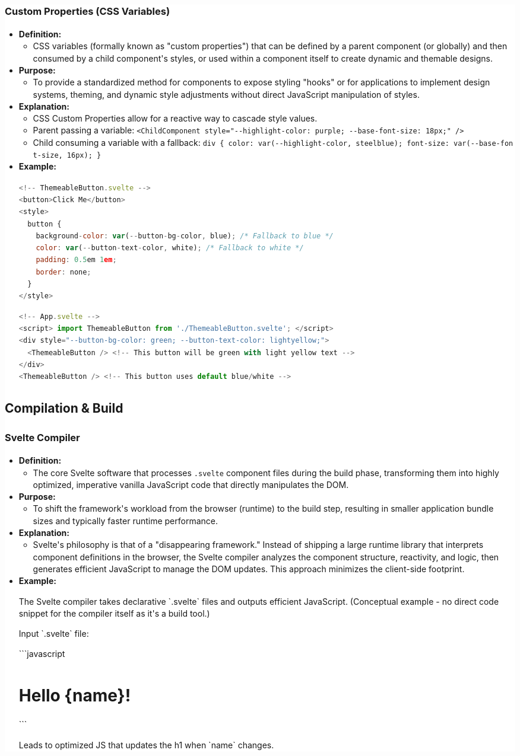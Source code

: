 ### Custom Properties (CSS Variables)
- **Definition:**
    - CSS variables (formally known as "custom properties") that can be defined by a parent component (or globally) and then consumed by a child component's styles, or used within a component itself to create dynamic and themable designs.
- **Purpose:**
    - To provide a standardized method for components to expose styling "hooks" or for applications to implement design systems, theming, and dynamic style adjustments without direct JavaScript manipulation of styles.
- **Explanation:**
    - CSS Custom Properties allow for a reactive way to cascade style values.
    - Parent passing a variable: `<ChildComponent style="--highlight-color: purple; --base-font-size: 18px;" />`
    - Child consuming a variable with a fallback: `div { color: var(--highlight-color, steelblue); font-size: var(--base-font-size, 16px); }`
- **Example:**
    ```javascript
    <!-- ThemeableButton.svelte -->
    <button>Click Me</button>
    <style>
      button {
        background-color: var(--button-bg-color, blue); /* Fallback to blue */
        color: var(--button-text-color, white); /* Fallback to white */
        padding: 0.5em 1em;
        border: none;
      }
    </style>
    ```
    ```javascript
    <!-- App.svelte -->
    <script> import ThemeableButton from './ThemeableButton.svelte'; </script>
    <div style="--button-bg-color: green; --button-text-color: lightyellow;">
      <ThemeableButton /> <!-- This button will be green with light yellow text -->
    </div>
    <ThemeableButton /> <!-- This button uses default blue/white -->
    ```

## Compilation & Build

### Svelte Compiler
- **Definition:**
    - The core Svelte software that processes `.svelte` component files during the build phase, transforming them into highly optimized, imperative vanilla JavaScript code that directly manipulates the DOM.
- **Purpose:**
    - To shift the framework's workload from the browser (runtime) to the build step, resulting in smaller application bundle sizes and typically faster runtime performance.
- **Explanation:**
    - Svelte's philosophy is that of a "disappearing framework." Instead of shipping a large runtime library that interprets component definitions in the browser, the Svelte compiler analyzes the component structure, reactivity, and logic, then generates efficient JavaScript to manage the DOM updates. This approach minimizes the client-side footprint.
- **Example:**
    <p>The Svelte compiler takes declarative `.svelte` files and outputs efficient JavaScript. (Conceptual example - no direct code snippet for the compiler itself as it's a build tool.)</p>
    <p>Input `.svelte` file:</p>
    ```javascript
    <script> let name = $state("World"); </script>
    <h1>Hello {name}!</h1>
    ```
    <p>Leads to optimized JS that updates the h1 when `name` changes.</p>
